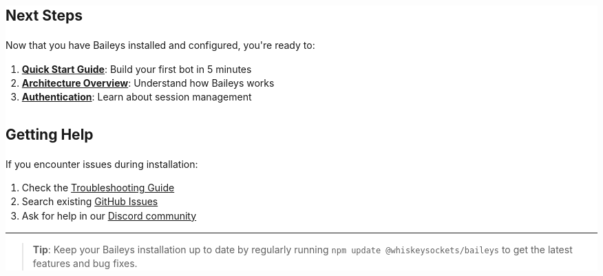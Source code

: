 ## Next Steps

Now that you have Baileys installed and configured, you're ready to:

1. **[Quick Start Guide](./quick-start.md)**: Build your first bot in 5 minutes
2. **[Architecture Overview](../03-architecture/README.md)**: Understand how Baileys works
3. **[Authentication](../04-authentication/README.md)**: Learn about session management

## Getting Help

If you encounter issues during installation:

1. Check the [Troubleshooting Guide](../14-troubleshooting/README.md)
2. Search existing [GitHub Issues](https://github.com/WhiskeySockets/Baileys/issues)
3. Ask for help in our [Discord community](https://discord.gg/WeJM5FP9GG)

---

> **Tip**: Keep your Baileys installation up to date by regularly running `npm update @whiskeysockets/baileys` to get the latest features and bug fixes.
